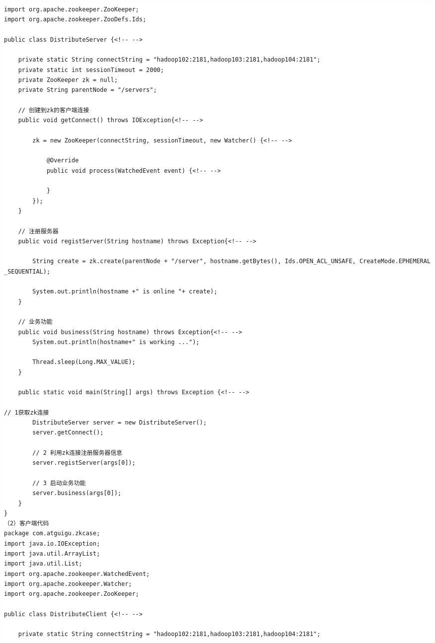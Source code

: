 ```
import org.apache.zookeeper.ZooKeeper;
import org.apache.zookeeper.ZooDefs.Ids;

public class DistributeServer {<!-- -->

	private static String connectString = "hadoop102:2181,hadoop103:2181,hadoop104:2181";
	private static int sessionTimeout = 2000;
	private ZooKeeper zk = null;
	private String parentNode = "/servers";
	
	// 创建到zk的客户端连接
	public void getConnect() throws IOException{<!-- -->
		
		zk = new ZooKeeper(connectString, sessionTimeout, new Watcher() {<!-- -->

			@Override
			public void process(WatchedEvent event) {<!-- -->

			}
		});
	}
	
	// 注册服务器
	public void registServer(String hostname) throws Exception{<!-- -->

		String create = zk.create(parentNode + "/server", hostname.getBytes(), Ids.OPEN_ACL_UNSAFE, CreateMode.EPHEMERAL_SEQUENTIAL);
		
		System.out.println(hostname +" is online "+ create);
	}
	
	// 业务功能
	public void business(String hostname) throws Exception{<!-- -->
		System.out.println(hostname+" is working ...");
		
		Thread.sleep(Long.MAX_VALUE);
	}
	
	public static void main(String[] args) throws Exception {<!-- -->
		
// 1获取zk连接
		DistributeServer server = new DistributeServer();
		server.getConnect();
		
		// 2 利用zk连接注册服务器信息
		server.registServer(args[0]);
		
		// 3 启动业务功能
		server.business(args[0]);
	}
}
（2）客户端代码
package com.atguigu.zkcase;
import java.io.IOException;
import java.util.ArrayList;
import java.util.List;
import org.apache.zookeeper.WatchedEvent;
import org.apache.zookeeper.Watcher;
import org.apache.zookeeper.ZooKeeper;

public class DistributeClient {<!-- -->

	private static String connectString = "hadoop102:2181,hadoop103:2181,hadoop104:2181";
```